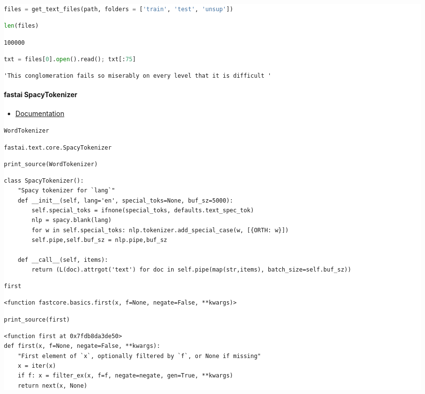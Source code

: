 


```python
files = get_text_files(path, folders = ['train', 'test', 'unsup'])
```


```python
len(files)
```
    100000




```python
txt = files[0].open().read(); txt[:75]
```
    'This conglomeration fails so miserably on every level that it is difficult '



#### fastai SpacyTokenizer
* [Documentation](https://docs.fast.ai/text.core.html#SpacyTokenizer)


```python
WordTokenizer
```
    fastai.text.core.SpacyTokenizer




```python
print_source(WordTokenizer)
```
    class SpacyTokenizer():
        "Spacy tokenizer for `lang`"
        def __init__(self, lang='en', special_toks=None, buf_sz=5000):
            self.special_toks = ifnone(special_toks, defaults.text_spec_tok)
            nlp = spacy.blank(lang)
            for w in self.special_toks: nlp.tokenizer.add_special_case(w, [{ORTH: w}])
            self.pipe,self.buf_sz = nlp.pipe,buf_sz
    
        def __call__(self, items):
            return (L(doc).attrgot('text') for doc in self.pipe(map(str,items), batch_size=self.buf_sz))




```python
first
```
    <function fastcore.basics.first(x, f=None, negate=False, **kwargs)>




```python
print_source(first)
```
    <function first at 0x7fdb8da3de50>
    def first(x, f=None, negate=False, **kwargs):
        "First element of `x`, optionally filtered by `f`, or None if missing"
        x = iter(x)
        if f: x = filter_ex(x, f=f, negate=negate, gen=True, **kwargs)
        return next(x, None)
